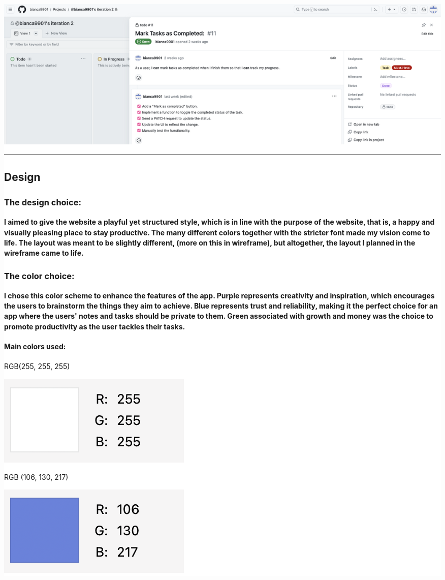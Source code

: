 ![Github board](documentation/github-board.png)

---
## Design
### The design choice:

**I aimed to give the website a playful yet structured style, which is in line with the purpose of the website, that is, a happy and visually pleasing place to stay productive. The many different colors together with the stricter font made my vision come to life. The layout was meant to be slightly different, (more on this in wireframe), but altogether, the layout I planned in the wireframe came to life.**
### The color choice:

**I chose this color scheme to enhance the features of the app. Purple represents creativity and inspiration, which encourages the users to brainstorm the things they aim to achieve. Blue represents trust and reliability, making it the perfect choice for an app where the users' notes and tasks should be private to them. Green associated with growth and money was the choice to promote productivity as the user tackles their tasks.**

#### Main colors used:

RGB(255, 255, 255)

![White](documentation/white.png)

RGB (106, 130, 217)

![Dark Blue](documentation/darkblue.png)
